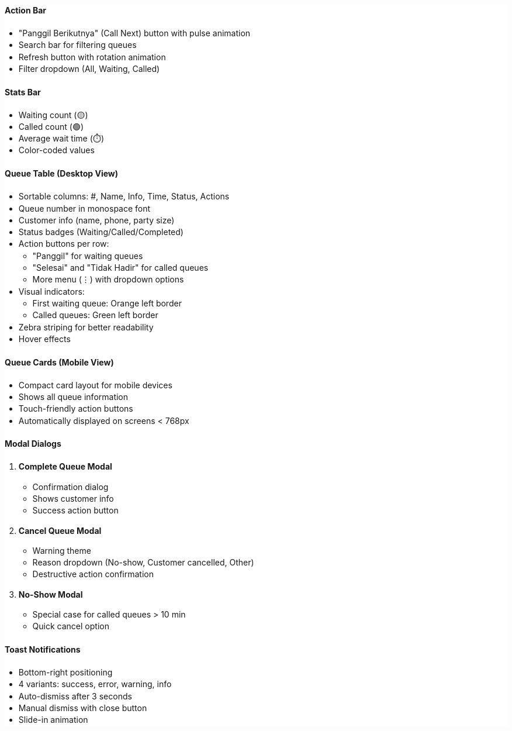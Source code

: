 #### Action Bar
- "Panggil Berikutnya" (Call Next) button with pulse animation
- Search bar for filtering queues
- Refresh button with rotation animation
- Filter dropdown (All, Waiting, Called)

#### Stats Bar
- Waiting count (🟡)
- Called count (🟢)
- Average wait time (⏱️)
- Color-coded values

#### Queue Table (Desktop View)
- Sortable columns: #, Name, Info, Time, Status, Actions
- Queue number in monospace font
- Customer info (name, phone, party size)
- Status badges (Waiting/Called/Completed)
- Action buttons per row:
  - "Panggil" for waiting queues
  - "Selesai" and "Tidak Hadir" for called queues
  - More menu (⋮) with dropdown options
- Visual indicators:
  - First waiting queue: Orange left border
  - Called queues: Green left border
- Zebra striping for better readability
- Hover effects

#### Queue Cards (Mobile View)
- Compact card layout for mobile devices
- Shows all queue information
- Touch-friendly action buttons
- Automatically displayed on screens < 768px

#### Modal Dialogs
1. **Complete Queue Modal**
   - Confirmation dialog
   - Shows customer info
   - Success action button

2. **Cancel Queue Modal**
   - Warning theme
   - Reason dropdown (No-show, Customer cancelled, Other)
   - Destructive action confirmation

3. **No-Show Modal**
   - Special case for called queues > 10 min
   - Quick cancel option

#### Toast Notifications
- Bottom-right positioning
- 4 variants: success, error, warning, info
- Auto-dismiss after 3 seconds
- Manual dismiss with close button
- Slide-in animation
